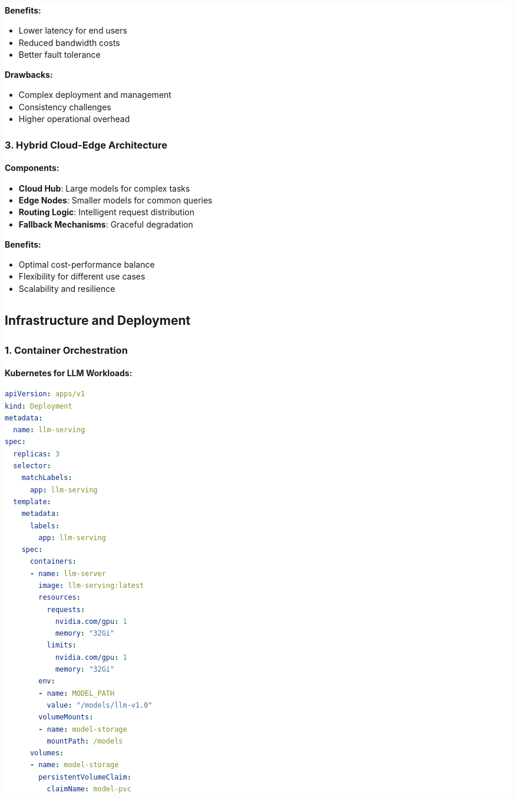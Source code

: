 **Benefits:**
- Lower latency for end users
- Reduced bandwidth costs
- Better fault tolerance

**Drawbacks:**
- Complex deployment and management
- Consistency challenges
- Higher operational overhead

### 3. Hybrid Cloud-Edge Architecture

**Components:**
- **Cloud Hub**: Large models for complex tasks
- **Edge Nodes**: Smaller models for common queries
- **Routing Logic**: Intelligent request distribution
- **Fallback Mechanisms**: Graceful degradation

**Benefits:**
- Optimal cost-performance balance
- Flexibility for different use cases
- Scalability and resilience

## Infrastructure and Deployment

### 1. Container Orchestration

**Kubernetes for LLM Workloads:**

```yaml
apiVersion: apps/v1
kind: Deployment
metadata:
  name: llm-serving
spec:
  replicas: 3
  selector:
    matchLabels:
      app: llm-serving
  template:
    metadata:
      labels:
        app: llm-serving
    spec:
      containers:
      - name: llm-server
        image: llm-serving:latest
        resources:
          requests:
            nvidia.com/gpu: 1
            memory: "32Gi"
          limits:
            nvidia.com/gpu: 1
            memory: "32Gi"
        env:
        - name: MODEL_PATH
          value: "/models/llm-v1.0"
        volumeMounts:
        - name: model-storage
          mountPath: /models
      volumes:
      - name: model-storage
        persistentVolumeClaim:
          claimName: model-pvc
```